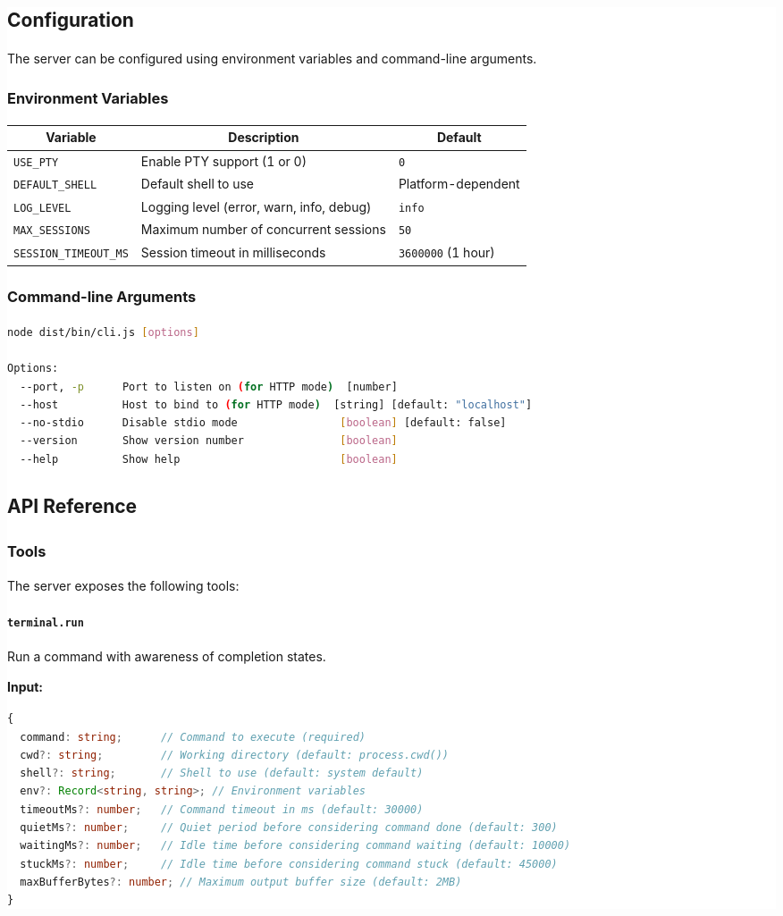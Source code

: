 ## Configuration

The server can be configured using environment variables and command-line arguments.

### Environment Variables

| Variable | Description | Default |
|----------|-------------|---------|
| `USE_PTY` | Enable PTY support (1 or 0) | `0` |
| `DEFAULT_SHELL` | Default shell to use | Platform-dependent |
| `LOG_LEVEL` | Logging level (error, warn, info, debug) | `info` |
| `MAX_SESSIONS` | Maximum number of concurrent sessions | `50` |
| `SESSION_TIMEOUT_MS` | Session timeout in milliseconds | `3600000` (1 hour) |

### Command-line Arguments

```bash
node dist/bin/cli.js [options]

Options:
  --port, -p      Port to listen on (for HTTP mode)  [number]
  --host          Host to bind to (for HTTP mode)  [string] [default: "localhost"]
  --no-stdio      Disable stdio mode                [boolean] [default: false]
  --version       Show version number               [boolean]
  --help          Show help                         [boolean]
```

## API Reference

### Tools

The server exposes the following tools:

#### `terminal.run`

Run a command with awareness of completion states.

**Input:**
```typescript
{
  command: string;      // Command to execute (required)
  cwd?: string;         // Working directory (default: process.cwd())
  shell?: string;       // Shell to use (default: system default)
  env?: Record<string, string>; // Environment variables
  timeoutMs?: number;   // Command timeout in ms (default: 30000)
  quietMs?: number;     // Quiet period before considering command done (default: 300)
  waitingMs?: number;   // Idle time before considering command waiting (default: 10000)
  stuckMs?: number;     // Idle time before considering command stuck (default: 45000)
  maxBufferBytes?: number; // Maximum output buffer size (default: 2MB)
}
```
